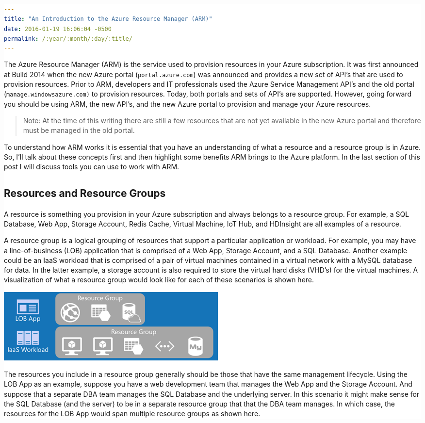 ```yaml
---
title: "An Introduction to the Azure Resource Manager (ARM)"
date: 2016-01-19 16:06:04 -0500
permalink: /:year/:month/:day/:title/
---
```


The Azure Resource Manager (ARM) is the service used to provision resources in your Azure subscription. It was first announced at Build 2014 when the new Azure portal (`portal.azure.com`) was announced and provides a new set of API’s that are used to provision resources. Prior to ARM, developers and IT professionals used the Azure Service Management API’s and the old portal (`manage.windowsazure.com)` to provision resources. Today, both portals and sets of API’s are supported. However, going forward you should be using ARM, the new API’s, and the new Azure portal to provision and manage your Azure resources.

> Note: At the time of this writing there are still a few resources that are not yet available in the new Azure portal and therefore must be managed in the old portal.

To understand how ARM works it is essential that you have an understanding of what a resource and a resource group is in Azure. So, I’ll talk about these concepts first and then highlight some benefits ARM brings to the Azure platform. In the last section of this post I will discuss tools you can use to work with ARM.

## Resources and Resource Groups ##

A resource is something you provision in your Azure subscription and always belongs to a resource group. For example, a SQL Database, Web App, Storage Account, Redis Cache, Virtual Machine, IoT Hub, and HDInsight are all examples of a resource.

A resource group is a logical grouping of resources that support a particular application or workload. For example, you may have a line-of-business (LOB) application that is comprised of a Web App, Storage Account, and a SQL Database. Another example could be an IaaS workload that is comprised of a pair of virtual machines contained in a virtual network with a MySQL database for data. In the latter example, a storage account is also required to store the virtual hard disks (VHD’s) for the virtual machines. A visualization of what a resource group would look like for each of these scenarios is shown here.

![Azure Resource Manager Groups](/assets/img/an-introduction-to-the-azure-resource-manager-arm-01.png)

The resources you include in a resource group generally should be those that have the same management lifecycle. Using the LOB App as an example, suppose you have a web development team that manages the Web App and the Storage Account. And suppose that a separate DBA team manages the SQL Database and the underlying server. In this scenario it might make sense for the SQL Database (and the server) to be in a separate resource group that that the DBA team manages. In which case, the resources for the LOB App would span multiple resource groups as shown here.

